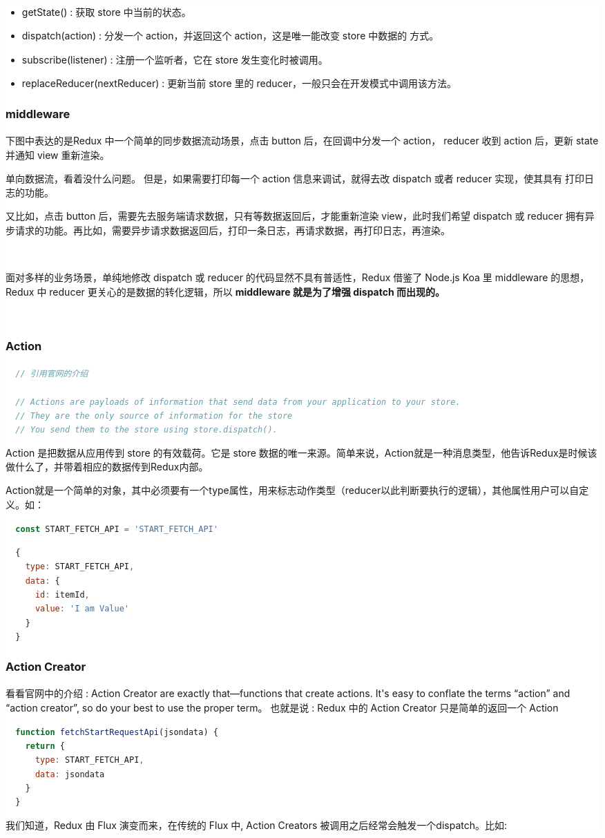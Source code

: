 - getState() : 获取 store 中当前的状态。

- dispatch(action) : 分发一个 action，并返回这个 action，这是唯一能改变 store 中数据的
方式。

- subscribe(listener) : 注册一个监听者，它在 store 发生变化时被调用。

- replaceReducer(nextReducer) : 更新当前 store 里的 reducer，一般只会在开发模式中调用该方法。

### middleware
下图中表达的是Redux 中一个简单的同步数据流动场景，点击 button 后，在回调中分发一个 action， reducer 收到 action 后，更新 state 并通知 view 重新渲染。

单向数据流，看着没什么问题。 但是，如果需要打印每一个 action 信息来调试，就得去改 dispatch 或者 reducer 实现，使其具有 打印日志的功能。

又比如，点击 button 后，需要先去服务端请求数据，只有等数据返回后，才能重新渲染 view，此时我们希望 dispatch 或 reducer 拥有异步请求的功能。再比如，需要异步请求数据返回后，打印一条日志，再请求数据，再打印日志，再渲染。

<div align='center'>
  <img src='https://github.com/PDKSophia/blog.io/raw/master/ReactImage/redux1.png' alt='' width=700 />
</div>

面对多样的业务场景，单纯地修改 dispatch 或 reducer 的代码显然不具有普适性，Redux 借鉴了 Node.js Koa 里 middleware 的思想，Redux 中 reducer 更关心的是数据的转化逻辑，所以 __middleware 就是为了增强 dispatch 而出现的。__

<div align='center'>
  <img src='https://github.com/PDKSophia/blog.io/raw/master/ReactImage/redux2.png' alt='' width=700 />
</div>

### Action
```javascript
  // 引用官网的介绍

  // Actions are payloads of information that send data from your application to your store. 
  // They are the only source of information for the store
  // You send them to the store using store.dispatch().
```
Action 是把数据从应用传到 store 的有效载荷。它是 store 数据的唯一来源。简单来说，Action就是一种消息类型，他告诉Redux是时候该做什么了，并带着相应的数据传到Redux内部。

Action就是一个简单的对象，其中必须要有一个type属性，用来标志动作类型（reducer以此判断要执行的逻辑），其他属性用户可以自定义。如：

```javascript
  const START_FETCH_API = 'START_FETCH_API'
```
```javascript
  {
    type: START_FETCH_API,
    data: {
      id: itemId,
      value: 'I am Value'
    }
  }
```
### Action Creator
看看官网中的介绍 : Action Creator are exactly that—functions that create actions. It's easy to conflate the terms “action” and “action creator”, so do your best to use the proper term。 也就是说 : Redux 中的 Action Creator 只是简单的返回一个 Action
```javascript
  function fetchStartRequestApi(jsondata) {
    return {
      type: START_FETCH_API,
      data: jsondata
    }
  }
```
我们知道，Redux 由 Flux 演变而来，在传统的 Flux 中, Action Creators 被调用之后经常会触发一个dispatch。比如: 